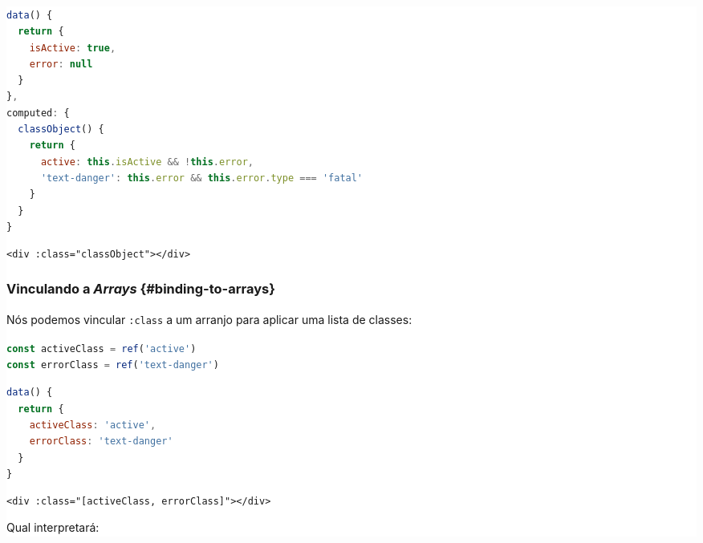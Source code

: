 </div>

<div class="options-api">

```js
data() {
  return {
    isActive: true,
    error: null
  }
},
computed: {
  classObject() {
    return {
      active: this.isActive && !this.error,
      'text-danger': this.error && this.error.type === 'fatal'
    }
  }
}
```

</div>

```vue-html
<div :class="classObject"></div>
```

### Vinculando a _Arrays_ {#binding-to-arrays}

Nós podemos vincular `:class` a um arranjo para aplicar uma lista de classes:

<div class="composition-api">

```js
const activeClass = ref('active')
const errorClass = ref('text-danger')
```

</div>

<div class="options-api">

```js
data() {
  return {
    activeClass: 'active',
    errorClass: 'text-danger'
  }
}
```

</div>

```vue-html
<div :class="[activeClass, errorClass]"></div>
```

Qual interpretará:
